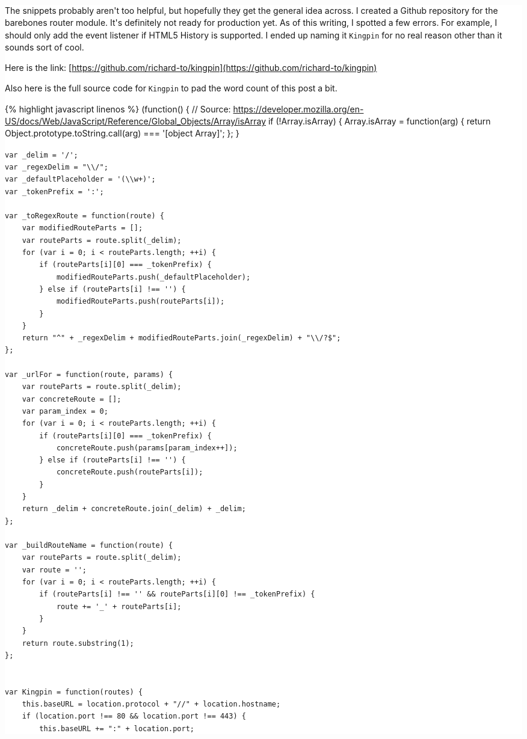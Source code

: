 The snippets probably aren't too helpful, but hopefully they get the general idea across. I created a Github repository for the barebones router module. It's definitely not ready for production yet. As of this writing, I spotted a few errors. For example, I should only add the event listener if HTML5 History is supported. I ended up naming it `Kingpin` for no real reason other than it sounds sort of cool.

Here is the link: [https://github.com/richard-to/kingpin](https://github.com/richard-to/kingpin)

Also here is the full source code for `Kingpin` to pad the word count of this post a bit.

{% highlight javascript linenos %}
(function() {
    // Source: https://developer.mozilla.org/en-US/docs/Web/JavaScript/Reference/Global_Objects/Array/isArray
    if (!Array.isArray) {
        Array.isArray = function(arg) {
            return Object.prototype.toString.call(arg) === '[object Array]';
        };
    }

    var _delim = '/';
    var _regexDelim = "\\/";
    var _defaultPlaceholder = '(\\w+)';
    var _tokenPrefix = ':';

    var _toRegexRoute = function(route) {
        var modifiedRouteParts = [];
        var routeParts = route.split(_delim);
        for (var i = 0; i < routeParts.length; ++i) {
            if (routeParts[i][0] === _tokenPrefix) {
                modifiedRouteParts.push(_defaultPlaceholder);
            } else if (routeParts[i] !== '') {
                modifiedRouteParts.push(routeParts[i]);
            }
        }
        return "^" + _regexDelim + modifiedRouteParts.join(_regexDelim) + "\\/?$";
    };

    var _urlFor = function(route, params) {
        var routeParts = route.split(_delim);
        var concreteRoute = [];
        var param_index = 0;
        for (var i = 0; i < routeParts.length; ++i) {
            if (routeParts[i][0] === _tokenPrefix) {
                concreteRoute.push(params[param_index++]);
            } else if (routeParts[i] !== '') {
                concreteRoute.push(routeParts[i]);
            }
        }
        return _delim + concreteRoute.join(_delim) + _delim;
    };

    var _buildRouteName = function(route) {
        var routeParts = route.split(_delim);
        var route = '';
        for (var i = 0; i < routeParts.length; ++i) {
            if (routeParts[i] !== '' && routeParts[i][0] !== _tokenPrefix) {
                route += '_' + routeParts[i];
            }
        }
        return route.substring(1);
    };


    var Kingpin = function(routes) {
        this.baseURL = location.protocol + "//" + location.hostname;
        if (location.port !== 80 && location.port !== 443) {
            this.baseURL += ":" + location.port;